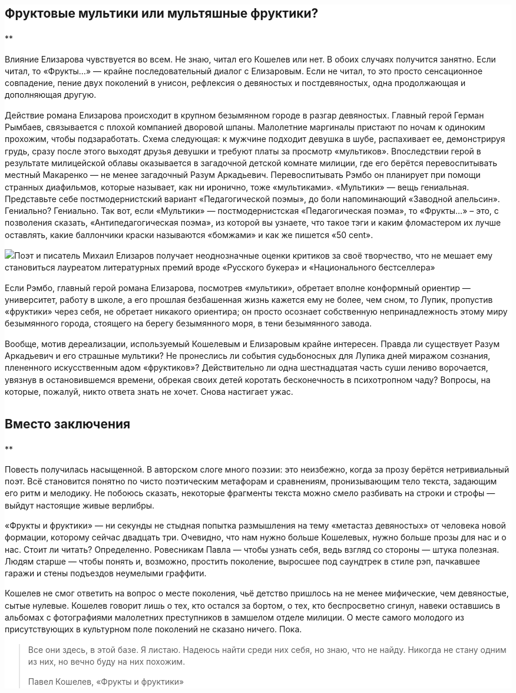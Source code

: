 ## Фруктовые мультики или мультяшные фруктики?

**

Влияние Елизарова чувствуется во всем. Не знаю, читал его Кошелев или нет. В обоих случаях получится занятно. Если читал, то «Фрукты…» — крайне последовательный диалог с Елизаровым. Если не читал, то это просто сенсационное совпадение, пение двух поколений в унисон, рефлексия о девяностых и постдевяностых, одна продолжающая и дополняющая другую. 

Действие романа Елизарова происходит в крупном безымянном городе в разгар девяностых. Главный герой Герман Рымбаев, связывается с плохой компанией дворовой шпаны. Малолетние маргиналы пристают по ночам к одиноким прохожим, чтобы подзаработать. Схема следующая: к мужчине подходит девушка в шубе, распахивает ее, демонстрируя грудь, сразу после этого выходят друзья девушки и требуют платы за просмотр «мультиков». Впоследствии герой в результате милицейской облавы оказывается в загадочной детской комнате милиции, где его берётся перевоспитывать местный Макаренко — не менее загадочный Разум Аркадьевич. Перевоспитывать Рэмбо он планирует при помощи странных диафильмов, которые называет, как ни иронично, тоже «мультиками». «Мультики» — вещь гениальная. Представьте себе постмодернистский вариант «Педагогической поэмы», до боли напоминающий «Заводной апельсин». Гениально? Гениально. Так вот, если «Мультики» — постмодернистская «Педагогическая поэма», то «Фрукты…» – это, с позволения сказать, «Антипедагогическая поэма», из которой вы узнаете, что такое тэги и каким фломастером их лучше оставлять, какие баллончики краски называются «бомжами» и как же пишется «50 cent». 

![](https://assets.discours.io/unsafe/900x/production/image/c636da30-57db-11eb-a07b-bd2e891e8a20.jpg)Поэт и писатель Михаил Елизаров получает неоднозначные оценки критиков за своё творчество, что не мешает ему становиться лауреатом литературных премий вроде «Русского букера» и «Национального бестселлера»

Если Рэмбо, главный герой романа Елизарова, посмотрев «мультики», обретает вполне конформный ориентир — университет, работу в школе, а его прошлая безбашенная жизнь кажется ему не более, чем сном, то Лупик, пропустив «фруктики» через себя, не обретает никакого ориентира; он просто осознает собственную непринадлежность этому миру безымянного города, стоящего на берегу безымянного моря, в тени безымянного завода. 

Вообще, мотив дереализации, используемый Кошелевым и Елизаровым крайне интересен. Правда ли существует Разум Аркадьевич и его страшные мультики? Не пронеслись ли события судьбоносных для Лупика дней миражом сознания, плененного искусственным адом «фруктиков»? Действительно ли одна шестнадцатая часть суши лениво ворочается, увязнув в остановившемся времени, обрекая своих детей коротать бесконечность в психотропном чаду? Вопросы, на которые, пожалуй, никто ответа знать не хочет. Снова настигает ужас.

## Вместо заключения

**

Повесть получилась насыщенной. В авторском слоге много поэзии: это неизбежно, когда за прозу берётся нетривиальный поэт. Всё становится понятно по чисто поэтическим метафорам и сравнениям, пронизывающим тело текста, задающим его ритм и мелодику. Не побоюсь сказать, некоторые фрагменты текста можно смело разбивать на строки и строфы — выйдут настоящие живые верлибры. 

«Фрукты и фруктики» — ни секунды не стыдная попытка размышления на тему «метастаз девяностых» от человека новой формации, которому сейчас двадцать три. Очевидно, что нам нужно больше Кошелевых, нужно больше прозы для нас и о нас. Стоит ли читать? Определенно. Ровесникам Павла — чтобы узнать себя, ведь взгляд со стороны — штука полезная. Людям старше — чтобы понять и, возможно, простить поколение, выросшее под саундтрек в стиле рэп, пачкавшее гаражи и стены подъездов неумелыми граффити.

Кошелев не смог ответить на вопрос о месте поколения, чьё детство пришлось на не менее мифические, чем девяностые, сытые нулевые. Кошелев говорит лишь о тех, кто остался за бортом, о тех, кто беспросветно сгинул, навеки оставшись в альбомах с фотографиями малолетних преступников в замшелом отделе милиции. О месте самого молодого из присутствующих в культурном поле поколений не сказано ничего. Пока. 

> Все они здесь, в этой базе. Я листаю. Надеюсь найти среди них себя, но знаю, что не найду. Никогда не стану одним из них, но вечно буду на них похожим. 
> 
> Павел Кошелев, «Фрукты и фруктики»
